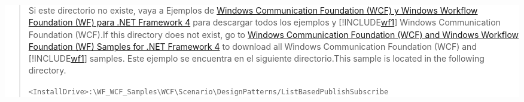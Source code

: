 > <span data-ttu-id="00a8a-165">Si este directorio no existe, vaya a Ejemplos de [Windows Communication Foundation (WCF) y Windows Workflow Foundation (WF) para .NET Framework 4](https://www.microsoft.com/download/details.aspx?id=21459) para descargar todos los ejemplos y [!INCLUDE[wf1](../../../../includes/wf1-md.md)] Windows Communication Foundation (WCF).</span><span class="sxs-lookup"><span data-stu-id="00a8a-165">If this directory does not exist, go to [Windows Communication Foundation (WCF) and Windows Workflow Foundation (WF) Samples for .NET Framework 4](https://www.microsoft.com/download/details.aspx?id=21459) to download all Windows Communication Foundation (WCF) and [!INCLUDE[wf1](../../../../includes/wf1-md.md)] samples.</span></span> <span data-ttu-id="00a8a-166">Este ejemplo se encuentra en el siguiente directorio.</span><span class="sxs-lookup"><span data-stu-id="00a8a-166">This sample is located in the following directory.</span></span>  
>
> `<InstallDrive>:\WF_WCF_Samples\WCF\Scenario\DesignPatterns/ListBasedPublishSubscribe`  
